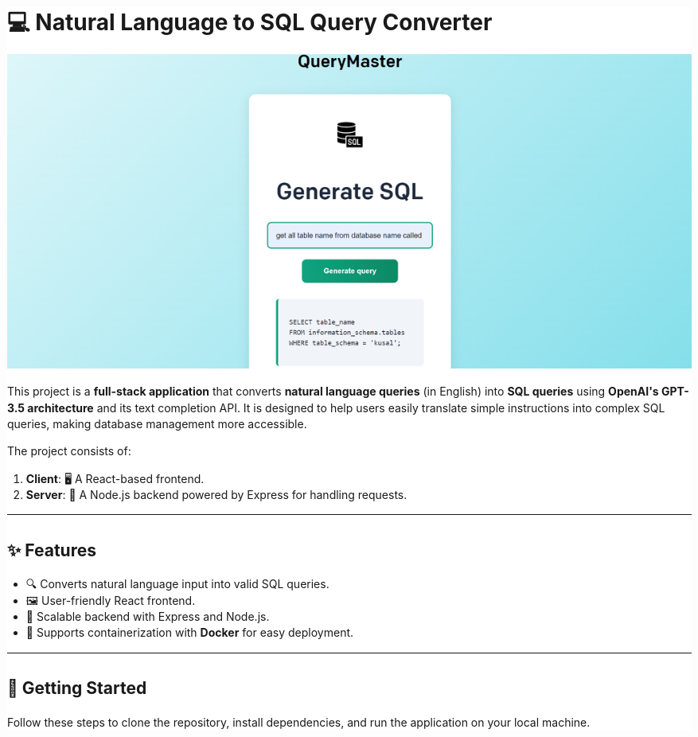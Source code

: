 
# 💻 **Natural Language to SQL Query Converter**

  <img src="client/src/assets/2024-10-24 07_19_10-QueryMaster.png" alt="Download directly from github" width="900px" />
  
  <br>
</h2>


This project is a **full-stack application** that converts **natural language queries** (in English) into **SQL queries** using **OpenAI's GPT-3.5 architecture** and its text completion API. It is designed to help users easily translate simple instructions into complex SQL queries, making database management more accessible.

The project consists of:
1. **Client**: 🖥️ A React-based frontend.
2. **Server**: 🚀 A Node.js backend powered by Express for handling requests.

---

## ✨ **Features**

- 🔍 Converts natural language input into valid SQL queries.
- 🖼️ User-friendly React frontend.
- 🔧 Scalable backend with Express and Node.js.
- 🐋 Supports containerization with **Docker** for easy deployment.

---

## 🚀 **Getting Started**

Follow these steps to clone the repository, install dependencies, and run the application on your local machine.
